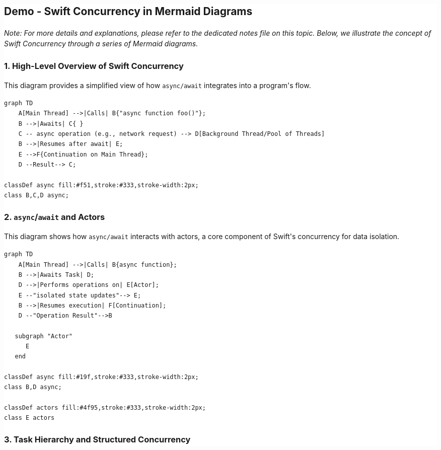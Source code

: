 
## Demo - Swift Concurrency in Mermaid Diagrams


*Note: For more details and explanations, please refer to the dedicated notes file on this topic. Below, we illustrate the concept of Swift Concurrency through a series of Mermaid diagrams.*



### 1. High-Level Overview of Swift Concurrency

This diagram provides a simplified view of how `async/await` integrates into a program's flow.

```mermaid
graph TD
    A[Main Thread] -->|Calls| B{"async function foo()"};
    B -->|Awaits| C{ }
    C -- async operation (e.g., network request) --> D[Background Thread/Pool of Threads]
    B -->|Resumes after await| E;
    E -->F{Continuation on Main Thread};
    D --Result--> C;
  
classDef async fill:#f51,stroke:#333,stroke-width:2px;
class B,C,D async;

```


### 2. `async`/`await` and Actors

This diagram shows how `async/await` interacts with actors, a core component of Swift's concurrency for data isolation.

```mermaid
graph TD
    A[Main Thread] -->|Calls| B{async function};
    B -->|Awaits Task| D;
    D -->|Performs operations on| E[Actor];
    E --"isolated state updates"--> E;
    B -->|Resumes execution| F[Continuation];
    D --"Operation Result"-->B
    
   subgraph "Actor"
      E
   end

classDef async fill:#19f,stroke:#333,stroke-width:2px;
class B,D async;

classDef actors fill:#4f95,stroke:#333,stroke-width:2px;
class E actors

```

### 3. Task Hierarchy and Structured Concurrency
